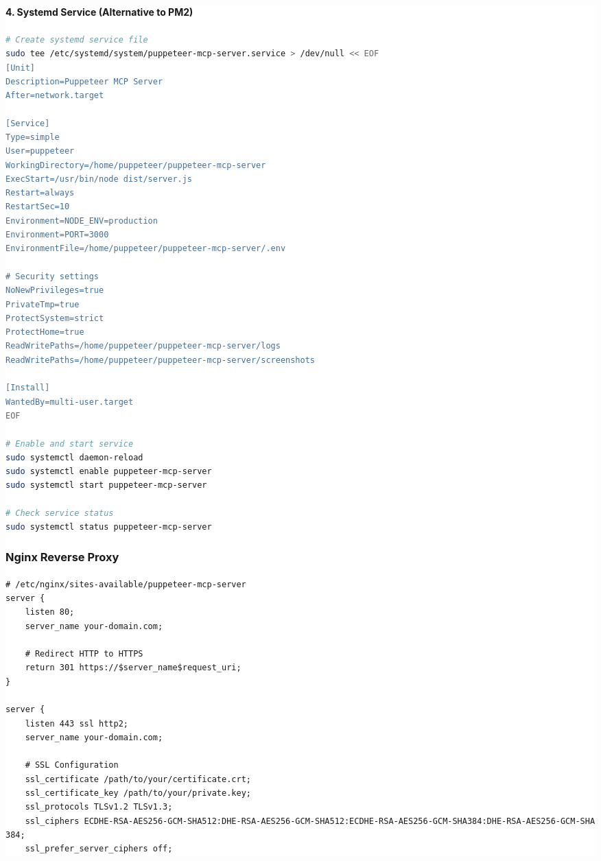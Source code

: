 #### 4. Systemd Service (Alternative to PM2)

```bash
# Create systemd service file
sudo tee /etc/systemd/system/puppeteer-mcp-server.service > /dev/null << EOF
[Unit]
Description=Puppeteer MCP Server
After=network.target

[Service]
Type=simple
User=puppeteer
WorkingDirectory=/home/puppeteer/puppeteer-mcp-server
ExecStart=/usr/bin/node dist/server.js
Restart=always
RestartSec=10
Environment=NODE_ENV=production
Environment=PORT=3000
EnvironmentFile=/home/puppeteer/puppeteer-mcp-server/.env

# Security settings
NoNewPrivileges=true
PrivateTmp=true
ProtectSystem=strict
ProtectHome=true
ReadWritePaths=/home/puppeteer/puppeteer-mcp-server/logs
ReadWritePaths=/home/puppeteer/puppeteer-mcp-server/screenshots

[Install]
WantedBy=multi-user.target
EOF

# Enable and start service
sudo systemctl daemon-reload
sudo systemctl enable puppeteer-mcp-server
sudo systemctl start puppeteer-mcp-server

# Check service status
sudo systemctl status puppeteer-mcp-server
```

### Nginx Reverse Proxy

```nginx
# /etc/nginx/sites-available/puppeteer-mcp-server
server {
    listen 80;
    server_name your-domain.com;

    # Redirect HTTP to HTTPS
    return 301 https://$server_name$request_uri;
}

server {
    listen 443 ssl http2;
    server_name your-domain.com;

    # SSL Configuration
    ssl_certificate /path/to/your/certificate.crt;
    ssl_certificate_key /path/to/your/private.key;
    ssl_protocols TLSv1.2 TLSv1.3;
    ssl_ciphers ECDHE-RSA-AES256-GCM-SHA512:DHE-RSA-AES256-GCM-SHA512:ECDHE-RSA-AES256-GCM-SHA384:DHE-RSA-AES256-GCM-SHA384;
    ssl_prefer_server_ciphers off;
```